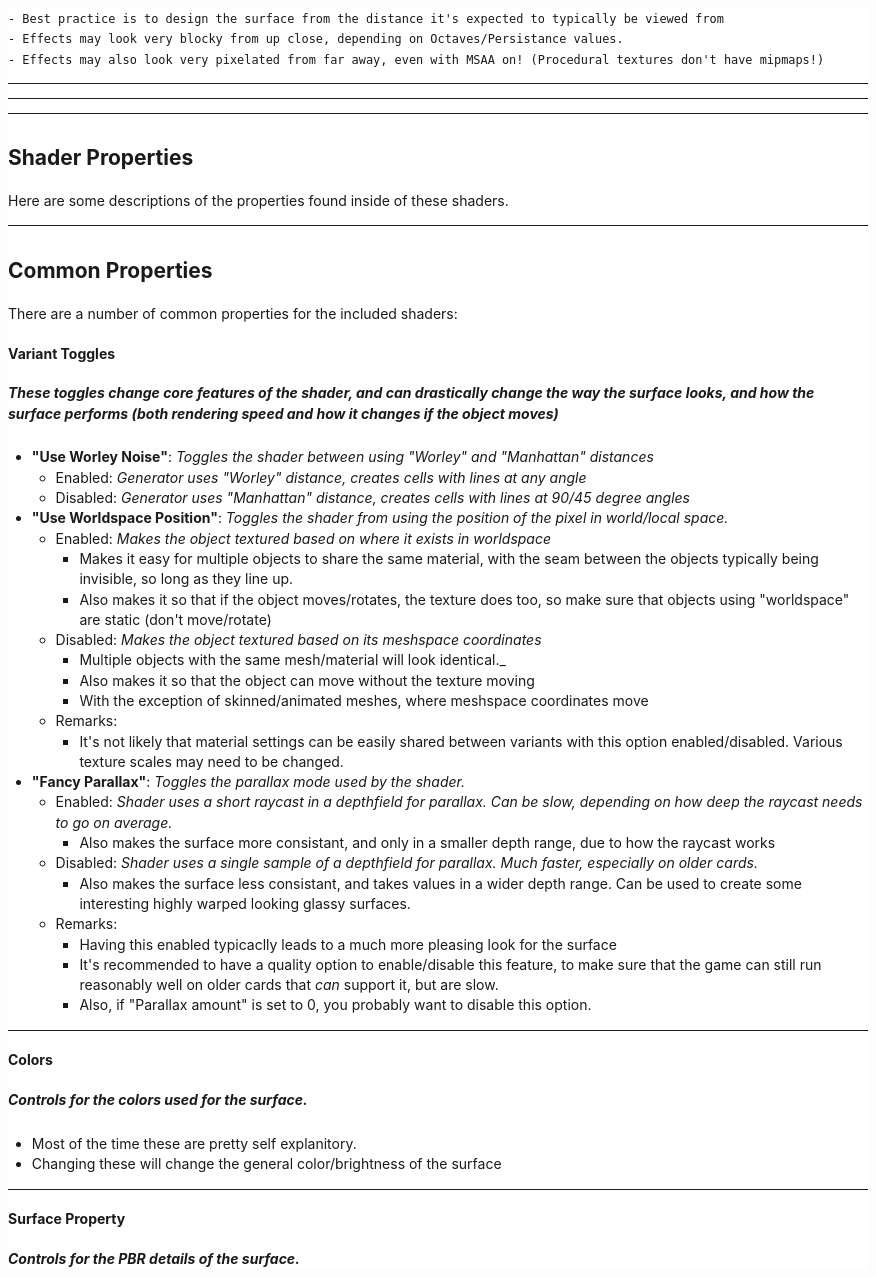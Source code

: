     - Best practice is to design the surface from the distance it's expected to typically be viewed from
    - Effects may look very blocky from up close, depending on Octaves/Persistance values.
    - Effects may also look very pixelated from far away, even with MSAA on! (Procedural textures don't have mipmaps!)

---
---
---
## __Shader Properties__
Here are some descriptions of the properties found inside of these shaders.

---
## Common Properties
There are a number of common properties for the included shaders:
#### __Variant Toggles__
##### These toggles change core features of the shader, and can drastically change the way the surface looks, and how the surface performs (both rendering speed and how it changes if the object moves)
- __"Use Worley Noise"__: _Toggles the shader between using "Worley" and "Manhattan" distances_
    - Enabled: _Generator uses "Worley" distance, creates cells with lines at any angle_
    - Disabled: _Generator uses "Manhattan" distance, creates cells with lines at 90/45 degree angles_
- __"Use Worldspace Position"__: _Toggles the shader from using the position of the pixel in world/local space._
    - Enabled: _Makes the object textured based on where it exists in worldspace_
        - Makes it easy for multiple objects to share the same material, with the seam between the objects typically being invisible, so long as they line up.
	    - Also makes it so that if the object moves/rotates, the texture does too, so make sure that objects using "worldspace" are static (don't move/rotate)
    - Disabled: _Makes the object textured based on its meshspace coordinates_ 
        - Multiple objects with the same mesh/material will look identical._
	    - Also makes it so that the object can move without the texture moving
		- With the exception of skinned/animated meshes, where meshspace coordinates move
	- Remarks: 
	    - It's not likely that material settings can be easily shared between variants with this option enabled/disabled. Various texture scales may need to be changed.
- __"Fancy Parallax"__: _Toggles the parallax mode used by the shader._
	- Enabled: _Shader uses a short raycast in a depthfield for parallax. Can be slow, depending on how deep the raycast needs to go on average._
		- Also makes the surface more consistant, and only in a smaller depth range, due to how the raycast works
	- Disabled: _Shader uses a single sample of a depthfield for parallax. Much faster, especially on older cards._
		- Also makes the surface less consistant, and takes values in a wider depth range. Can be used to create some interesting highly warped looking glassy surfaces.
	- Remarks:
		- Having this enabled typicaclly leads to a much more pleasing look for the surface
		- It's recommended to have a quality option to enable/disable this feature, to make sure that the game can still run reasonably well on older cards that _can_ support it, but are slow.
		- Also, if "Parallax amount" is set to 0, you probably want to disable this option.
---
#### __Colors__
##### Controls for the colors used for the surface.
- Most of the time these are pretty self explanitory.
- Changing these will change the general color/brightness of the surface
---
#### __Surface Property__
##### Controls for the PBR details of the surface. 
